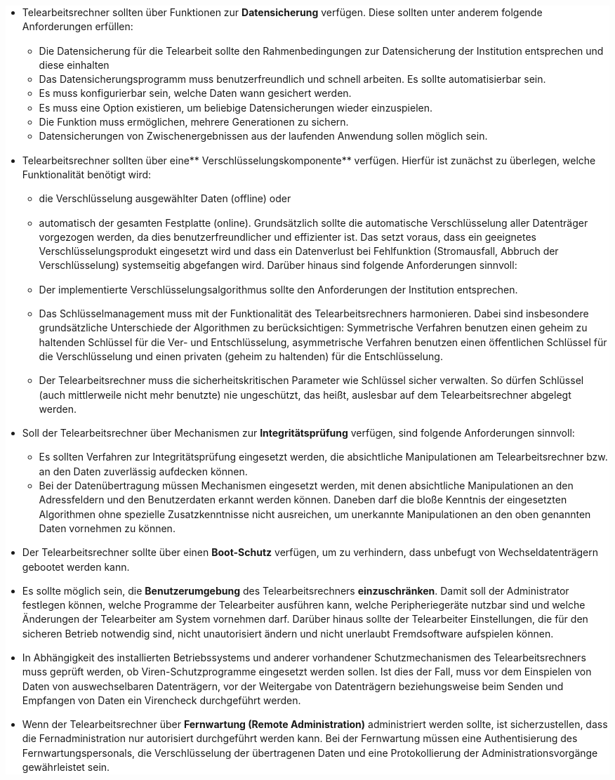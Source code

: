 
 
* Telearbeitsrechner sollten über Funktionen zur **Datensicherung** verfügen. Diese sollten unter anderem folgende Anforderungen erfüllen:  
 

 
	+ Die Datensicherung für die Telearbeit sollte den Rahmenbedingungen zur Datensicherung der Institution entsprechen und diese einhalten
	+ Das Datensicherungsprogramm muss benutzerfreundlich und schnell arbeiten. Es sollte automatisierbar sein.
	+ Es muss konfigurierbar sein, welche Daten wann gesichert werden.
	+ Es muss eine Option existieren, um beliebige Datensicherungen wieder einzuspielen.
	+ Die Funktion muss ermöglichen, mehrere Generationen zu sichern.
	+ Datensicherungen von Zwischenergebnissen aus der laufenden Anwendung sollen möglich sein.
	  

 
* Telearbeitsrechner sollten über eine** Verschlüsselungskomponente** verfügen. Hierfür ist zunächst zu überlegen, welche Funktionalität benötigt wird: 

 
	+ die Verschlüsselung ausgewählter Daten (offline) oder
	+ automatisch der gesamten Festplatte (online).
	  Grundsätzlich sollte die automatische Verschlüsselung aller Datenträger vorgezogen werden, da dies benutzerfreundlicher und effizienter ist. Das setzt voraus, dass ein geeignetes Verschlüsselungsprodukt eingesetzt wird und dass ein Datenverlust bei Fehlfunktion (Stromausfall, Abbruch der Verschlüsselung) systemseitig abgefangen wird. Darüber hinaus sind folgende Anforderungen sinnvoll:  
 

 
	+ Der implementierte Verschlüsselungsalgorithmus sollte den Anforderungen der Institution entsprechen.
	+ Das Schlüsselmanagement muss mit der Funktionalität des Telearbeitsrechners harmonieren. Dabei sind insbesondere grundsätzliche Unterschiede der Algorithmen zu berücksichtigen: Symmetrische Verfahren benutzen einen geheim zu haltenden Schlüssel für die Ver- und Entschlüsselung, asymmetrische Verfahren benutzen einen öffentlichen Schlüssel für die Verschlüsselung und einen privaten (geheim zu haltenden) für die Entschlüsselung.
	+ Der Telearbeitsrechner muss die sicherheitskritischen Parameter wie Schlüssel sicher verwalten. So dürfen Schlüssel (auch mittlerweile nicht mehr benutzte) nie ungeschützt, das heißt, auslesbar auf dem Telearbeitsrechner abgelegt werden.
	  

 
* Soll der Telearbeitsrechner über Mechanismen zur **Integritätsprüfung** verfügen, sind folgende Anforderungen sinnvoll: 

 
	+ Es sollten Verfahren zur Integritätsprüfung eingesetzt werden, die absichtliche Manipulationen am Telearbeitsrechner bzw. an den Daten zuverlässig aufdecken können.
	+ Bei der Datenübertragung müssen Mechanismen eingesetzt werden, mit denen absichtliche Manipulationen an den Adressfeldern und den Benutzerdaten erkannt werden können. Daneben darf die bloße Kenntnis der eingesetzten Algorithmen ohne spezielle Zusatzkenntnisse nicht ausreichen, um unerkannte Manipulationen an den oben genannten Daten vornehmen zu können.
	  

 
* Der Telearbeitsrechner sollte über einen **Boot-Schutz** verfügen, um zu verhindern, dass unbefugt von Wechseldatenträgern gebootet werden kann.
* Es sollte möglich sein, die **Benutzerumgebung** des Telearbeitsrechners **einzuschränken**. Damit soll der Administrator festlegen können, welche Programme der Telearbeiter ausführen kann, welche Peripheriegeräte nutzbar sind und welche Änderungen der Telearbeiter am System vornehmen darf. Darüber hinaus sollte der Telearbeiter Einstellungen, die für den sicheren Betrieb notwendig sind, nicht unautorisiert ändern und nicht unerlaubt Fremdsoftware aufspielen können.
* In Abhängigkeit des installierten Betriebssystems und anderer vorhandener Schutzmechanismen des Telearbeitsrechners muss geprüft werden, ob Viren-Schutzprogramme eingesetzt werden sollen. Ist dies der Fall, muss vor dem Einspielen von Daten von auswechselbaren Datenträgern, vor der Weitergabe von Datenträgern beziehungsweise beim Senden und Empfangen von Daten ein Virencheck durchgeführt werden.
* Wenn der Telearbeitsrechner über **Fernwartung (Remote Administration)** administriert werden sollte, ist sicherzustellen, dass die Fernadministration nur autorisiert durchgeführt werden kann. Bei der Fernwartung müssen eine Authentisierung des Fernwartungspersonals, die Verschlüsselung der übertragenen Daten und eine Protokollierung der Administrationsvorgänge gewährleistet sein.